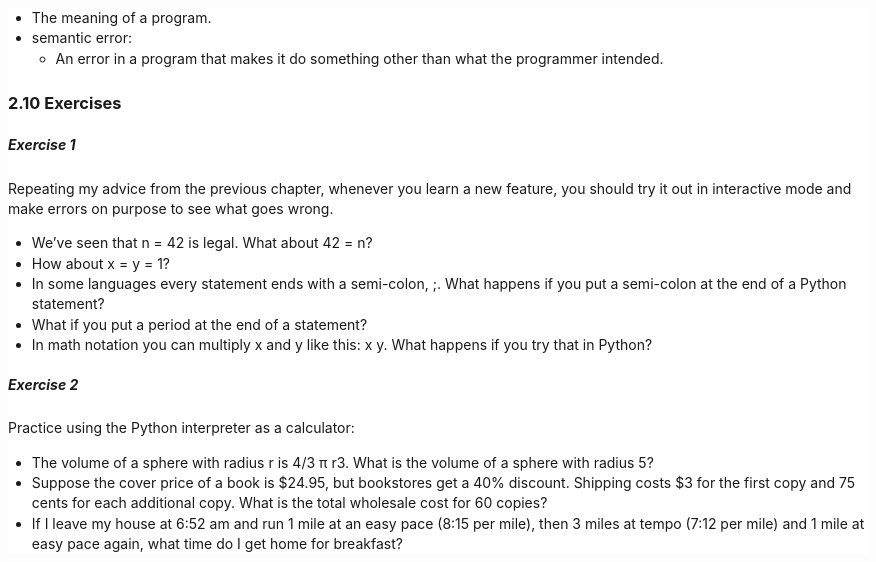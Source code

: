   - The meaning of a program.
- semantic error:
  - An error in a program that makes it do something other than what the programmer intended.

### 2.10  Exercises

##### Exercise 1  

Repeating my advice from the previous chapter, whenever you learn a new feature, you should try it out in interactive mode and make errors on purpose to see what goes wrong.

- We’ve seen that n = 42 is legal. What about 42 = n?
- How about x = y = 1?
- In some languages every statement ends with a semi-colon, ;. What happens if you put a semi-colon at the end of a Python statement?
- What if you put a period at the end of a statement?
- In math notation you can multiply x and y like this: x y. What happens if you try that in Python?

##### Exercise 2  

Practice using the Python interpreter as a calculator:

- The volume of a sphere with radius r is 4/3 π r3. What is the volume of a sphere with radius 5?
- Suppose the cover price of a book is $24.95, but bookstores get a 40% discount. Shipping costs $3 for the first copy and 75 cents for each additional copy. What is the total wholesale cost for 60 copies?
- If I leave my house at 6:52 am and run 1 mile at an easy pace (8:15 per mile), then 3 miles at tempo (7:12 per mile) and 1 mile at easy pace again, what time do I get home for breakfast?